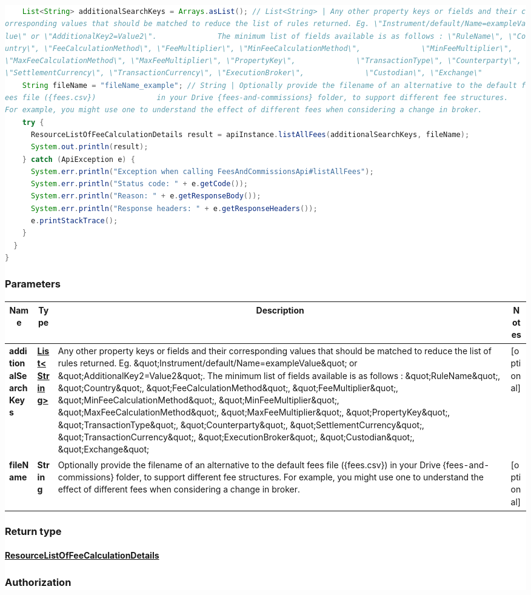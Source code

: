 ```java
    List<String> additionalSearchKeys = Arrays.asList(); // List<String> | Any other property keys or fields and their corresponding values that should be matched to reduce the list of rules returned. Eg. \"Instrument/default/Name=exampleValue\" or \"AdditionalKey2=Value2\".              The minimum list of fields available is as follows : \"RuleName\", \"Country\", \"FeeCalculationMethod\", \"FeeMultiplier\", \"MinFeeCalculationMethod\",              \"MinFeeMultiplier\", \"MaxFeeCalculationMethod\", \"MaxFeeMultiplier\", \"PropertyKey\",              \"TransactionType\", \"Counterparty\", \"SettlementCurrency\", \"TransactionCurrency\", \"ExecutionBroker\",              \"Custodian\", \"Exchange\"
    String fileName = "fileName_example"; // String | Optionally provide the filename of an alternative to the default fees file ({fees.csv})              in your Drive {fees-and-commissions} folder, to support different fee structures.              For example, you might use one to understand the effect of different fees when considering a change in broker.
    try {
      ResourceListOfFeeCalculationDetails result = apiInstance.listAllFees(additionalSearchKeys, fileName);
      System.out.println(result);
    } catch (ApiException e) {
      System.err.println("Exception when calling FeesAndCommissionsApi#listAllFees");
      System.err.println("Status code: " + e.getCode());
      System.err.println("Reason: " + e.getResponseBody());
      System.err.println("Response headers: " + e.getResponseHeaders());
      e.printStackTrace();
    }
  }
}
```

### Parameters

Name | Type | Description  | Notes
------------- | ------------- | ------------- | -------------
 **additionalSearchKeys** | [**List&lt;String&gt;**](String.md)| Any other property keys or fields and their corresponding values that should be matched to reduce the list of rules returned. Eg. \&quot;Instrument/default/Name&#x3D;exampleValue\&quot; or \&quot;AdditionalKey2&#x3D;Value2\&quot;.              The minimum list of fields available is as follows : \&quot;RuleName\&quot;, \&quot;Country\&quot;, \&quot;FeeCalculationMethod\&quot;, \&quot;FeeMultiplier\&quot;, \&quot;MinFeeCalculationMethod\&quot;,              \&quot;MinFeeMultiplier\&quot;, \&quot;MaxFeeCalculationMethod\&quot;, \&quot;MaxFeeMultiplier\&quot;, \&quot;PropertyKey\&quot;,              \&quot;TransactionType\&quot;, \&quot;Counterparty\&quot;, \&quot;SettlementCurrency\&quot;, \&quot;TransactionCurrency\&quot;, \&quot;ExecutionBroker\&quot;,              \&quot;Custodian\&quot;, \&quot;Exchange\&quot; | [optional]
 **fileName** | **String**| Optionally provide the filename of an alternative to the default fees file ({fees.csv})              in your Drive {fees-and-commissions} folder, to support different fee structures.              For example, you might use one to understand the effect of different fees when considering a change in broker. | [optional]

### Return type

[**ResourceListOfFeeCalculationDetails**](ResourceListOfFeeCalculationDetails.md)

### Authorization
